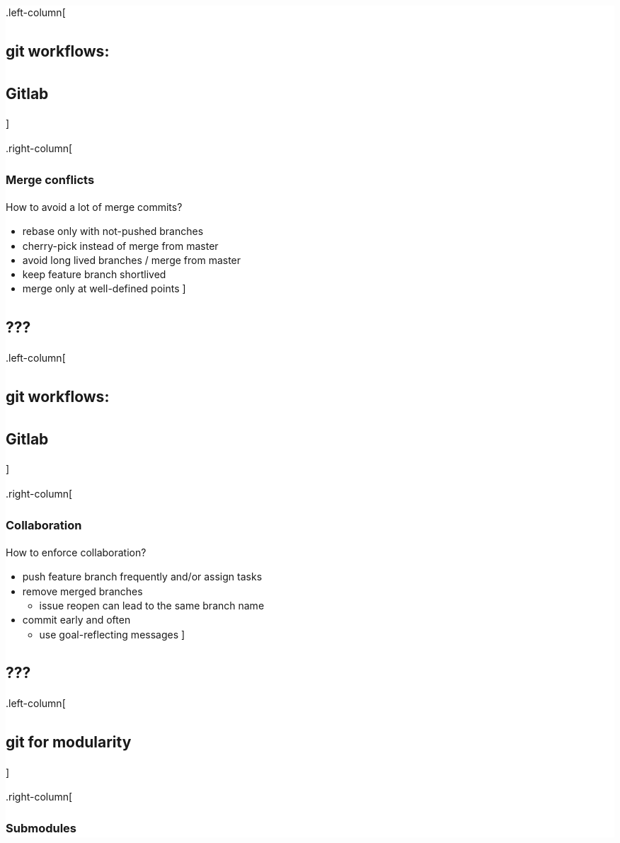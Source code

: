 .left-column[
## git workflows:

## Gitlab
]

.right-column[
### Merge conflicts

How to avoid a lot of merge commits?

  - rebase only with not-pushed branches
  - cherry-pick instead of merge from master
  - avoid long lived branches / merge from master
  - keep feature branch shortlived
  - merge only at well-defined points
]

???
---

.left-column[
## git workflows:

## Gitlab
]

.right-column[
### Collaboration

How to enforce collaboration?

  - push feature branch frequently and/or assign tasks
  - remove merged branches
    - issue reopen can lead to the same branch name
  - commit early and often
    - use goal-reflecting messages
]

???
---

.left-column[
## git for modularity
]

.right-column[
### Submodules
